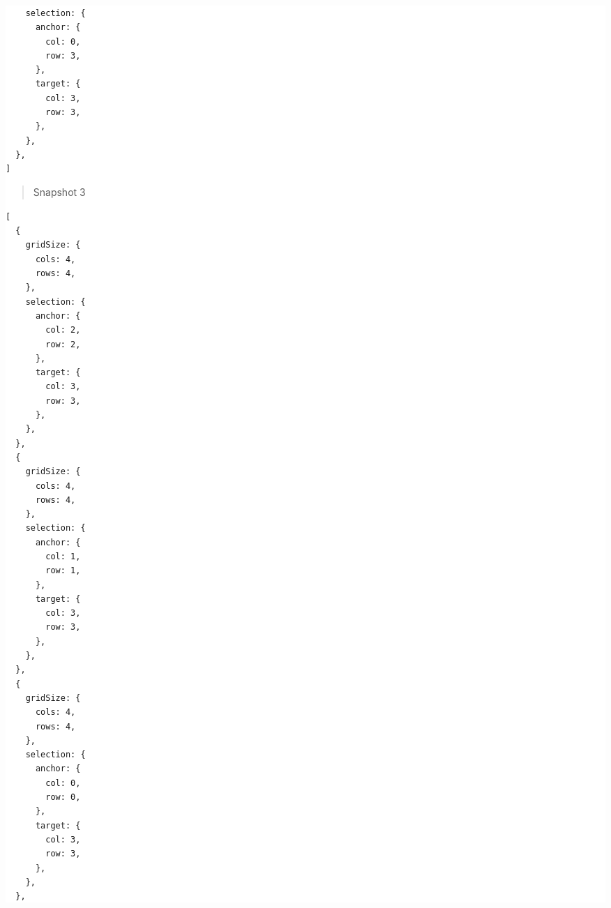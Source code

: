         selection: {
          anchor: {
            col: 0,
            row: 3,
          },
          target: {
            col: 3,
            row: 3,
          },
        },
      },
    ]

> Snapshot 3

    [
      {
        gridSize: {
          cols: 4,
          rows: 4,
        },
        selection: {
          anchor: {
            col: 2,
            row: 2,
          },
          target: {
            col: 3,
            row: 3,
          },
        },
      },
      {
        gridSize: {
          cols: 4,
          rows: 4,
        },
        selection: {
          anchor: {
            col: 1,
            row: 1,
          },
          target: {
            col: 3,
            row: 3,
          },
        },
      },
      {
        gridSize: {
          cols: 4,
          rows: 4,
        },
        selection: {
          anchor: {
            col: 0,
            row: 0,
          },
          target: {
            col: 3,
            row: 3,
          },
        },
      },